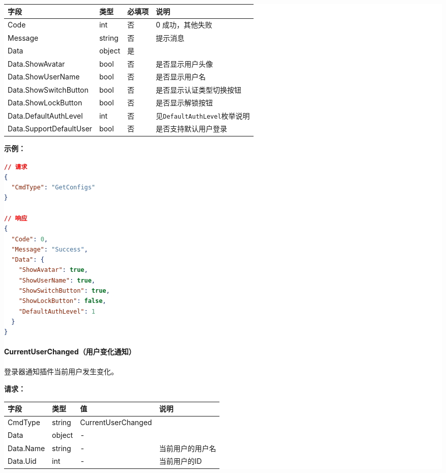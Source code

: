 | 字段                    | 类型   | 必填项 | 说明                                                         |
| :---------------------- | :----- | :----- | :----------------------------------------------------------- |
| Code                    | int    | 否     | 0 成功，其他失败                                             |
| Message                 | string | 否     | 提示消息                                                     |
| Data                    | object | 是     |                                                              |
| Data.ShowAvatar         | bool   | 否     | 是否显示用户头像                                             |
| Data.ShowUserName       | bool   | 否     | 是否显示用户名                                               |
| Data.ShowSwitchButton   | bool   | 否     | 是否显示认证类型切换按钮                                     |
| Data.ShowLockButton     | bool   | 否     | 是否显示解锁按钮                                             |
| Data.DefaultAuthLevel   | int    | 否     | 见`DefaultAuthLevel`枚举说明                                |
| Data.SupportDefaultUser | bool   | 否     | 是否支持默认用户登录                                         |

**示例：**

```json
// 请求
{
  "CmdType": "GetConfigs"
}

// 响应
{
  "Code": 0,
  "Message": "Success",
  "Data": {
    "ShowAvatar": true,
    "ShowUserName": true,
    "ShowSwitchButton": true,
    "ShowLockButton": false,
    "DefaultAuthLevel": 1
  }
}
```

#### CurrentUserChanged（用户变化通知）

登录器通知插件当前用户发生变化。

**请求：**

| 字段      | 类型   | 值                 | 说明               |
| :-------- | :----- | :----------------- | :----------------- |
| CmdType   | string | CurrentUserChanged |                    |
| Data      | object | -                  |                    |
| Data.Name | string | -                  | 当前用户的用户名   |
| Data.Uid  | int    | -                  | 当前用户的ID       |
